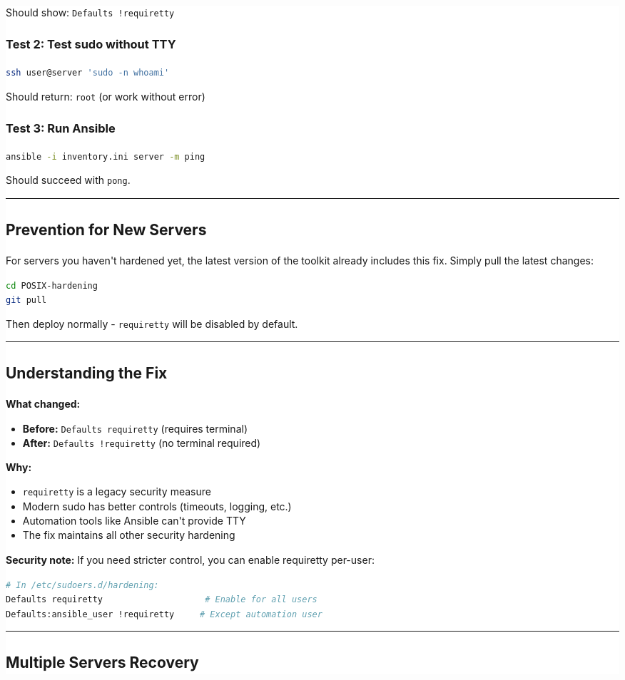 Should show: `Defaults !requiretty`

### Test 2: Test sudo without TTY
```bash
ssh user@server 'sudo -n whoami'
```

Should return: `root` (or work without error)

### Test 3: Run Ansible
```bash
ansible -i inventory.ini server -m ping
```

Should succeed with `pong`.

---

## Prevention for New Servers

For servers you haven't hardened yet, the latest version of the toolkit already includes this fix. Simply pull the latest changes:

```bash
cd POSIX-hardening
git pull
```

Then deploy normally - `requiretty` will be disabled by default.

---

## Understanding the Fix

**What changed:**
- **Before:** `Defaults requiretty` (requires terminal)
- **After:** `Defaults !requiretty` (no terminal required)

**Why:**
- `requiretty` is a legacy security measure
- Modern sudo has better controls (timeouts, logging, etc.)
- Automation tools like Ansible can't provide TTY
- The fix maintains all other security hardening

**Security note:** If you need stricter control, you can enable requiretty per-user:
```bash
# In /etc/sudoers.d/hardening:
Defaults requiretty                    # Enable for all users
Defaults:ansible_user !requiretty     # Except automation user
```

---

## Multiple Servers Recovery
